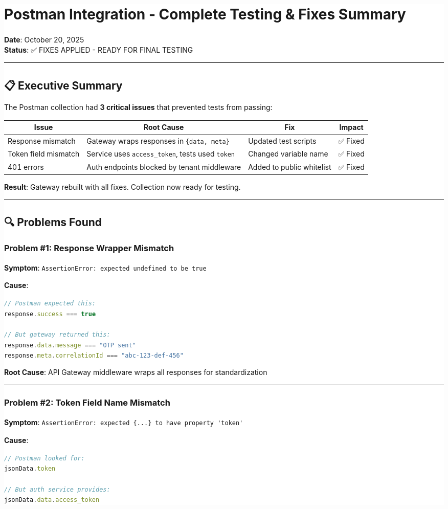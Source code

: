 # Postman Integration - Complete Testing & Fixes Summary

**Date**: October 20, 2025  
**Status**: ✅ FIXES APPLIED - READY FOR FINAL TESTING

---

## 📋 Executive Summary

The Postman collection had **3 critical issues** that prevented tests from passing:

| Issue | Root Cause | Fix | Impact |
|-------|-----------|-----|--------|
| Response mismatch | Gateway wraps responses in `{data, meta}` | Updated test scripts | ✅ Fixed |
| Token field mismatch | Service uses `access_token`, tests used `token` | Changed variable name | ✅ Fixed |
| 401 errors | Auth endpoints blocked by tenant middleware | Added to public whitelist | ✅ Fixed |

**Result**: Gateway rebuilt with all fixes. Collection now ready for testing.

---

## 🔍 Problems Found

### Problem #1: Response Wrapper Mismatch

**Symptom**: `AssertionError: expected undefined to be true`

**Cause**: 
```javascript
// Postman expected this:
response.success === true

// But gateway returned this:
response.data.message === "OTP sent"
response.meta.correlationId === "abc-123-def-456"
```

**Root Cause**: API Gateway middleware wraps all responses for standardization

---

### Problem #2: Token Field Name Mismatch  

**Symptom**: `AssertionError: expected {...} to have property 'token'`

**Cause**:
```javascript
// Postman looked for:
jsonData.token

// But auth service provides:
jsonData.data.access_token
```
